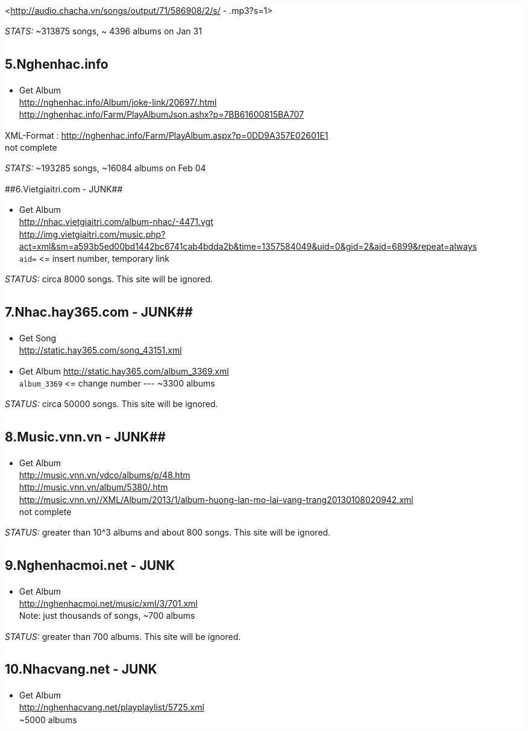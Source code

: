  

<http://audio.chacha.vn/songs/output/71/586908/2/s/ - .mp3?s=1>  

*STATS:* ~313875 songs, ~ 4396 albums on Jan 31

## 5.Nghenhac.info ##
* Get Album  
<http://nghenhac.info/Album/joke-link/20697/.html>  
<http://nghenhac.info/Farm/PlayAlbumJson.ashx?p=7BB61600815BA707>  

XML-Format : <http://nghenhac.info/Farm/PlayAlbum.aspx?p=0DD9A357E02601E1>  
not complete

*STATS:* ~193285 songs, ~16084 albums on Feb 04

##6.Vietgiaitri.com - JUNK##
* Get Album  
<http://nhac.vietgiaitri.com/album-nhac/-4471.vgt>  
<http://img.vietgiaitri.com/music.php?act=xml&sm=a593b5ed00bd1442bc6741cab4bdda2b&time=1357584049&uid=0&gid=2&aid=6899&repeat=always>  
	`aid=` <= insert number, temporary link

*STATUS:* circa 8000 songs. This site will be ignored.

## 7.Nhac.hay365.com - JUNK##
* Get Song  
	<http://static.hay365.com/song_43151.xml>  

* Get Album
	<http://static.hay365.com/album_3369.xml>  
	`album_3369` <= change number  --- ~3300 albums

*STATUS:* circa 50000 songs. This site will be ignored.

## 8.Music.vnn.vn - JUNK##
* Get Album  
<http://music.vnn.vn/vdco/albums/p/48.htm>  
<http://music.vnn.vn/album/5380/.htm>  
<http://music.vnn.vn//XML/Album/2013/1/album-huong-lan-mo-lai-vang-trang20130108020942.xml>  
	not complete  

*STATUS:* greater than 10^3 albums and about 800 songs. This site will be ignored.

## 9.Nghenhacmoi.net - JUNK ##
* Get Album  
	<http://nghenhacmoi.net/music/xml/3/701.xml>  
	Note: just thousands of songs, ~700 albums 

*STATUS:* greater than 700 albums. This site will be ignored.

## 10.Nhacvang.net - JUNK ##
* Get Album  
	<http://nghenhacvang.net/playplaylist/5725.xml>  
	~5000 albums  
